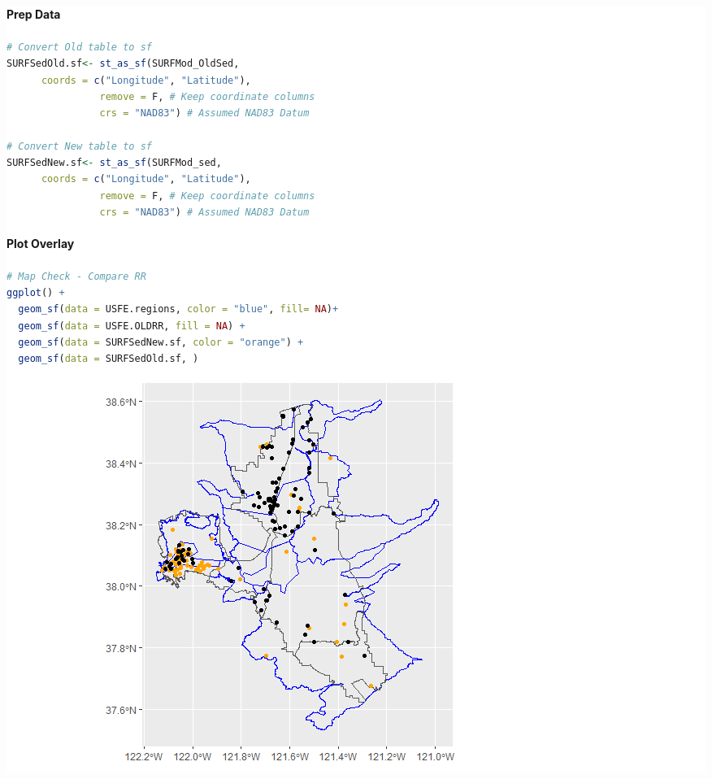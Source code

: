 #### Prep Data


```r
# Convert Old table to sf
SURFSedOld.sf<- st_as_sf(SURFMod_OldSed,
      coords = c("Longitude", "Latitude"), 
                remove = F, # Keep coordinate columns
                crs = "NAD83") # Assumed NAD83 Datum

# Convert New table to sf
SURFSedNew.sf<- st_as_sf(SURFMod_sed,
      coords = c("Longitude", "Latitude"), 
                remove = F, # Keep coordinate columns
                crs = "NAD83") # Assumed NAD83 Datum
```

#### Plot Overlay

```r
# Map Check - Compare RR
ggplot() +
  geom_sf(data = USFE.regions, color = "blue", fill= NA)+
  geom_sf(data = USFE.OLDRR, fill = NA) +
  geom_sf(data = SURFSedNew.sf, color = "orange") +
  geom_sf(data = SURFSedOld.sf, )
```

![](01_SURF_Mod_files/figure-html/unnamed-chunk-15-1.png)
